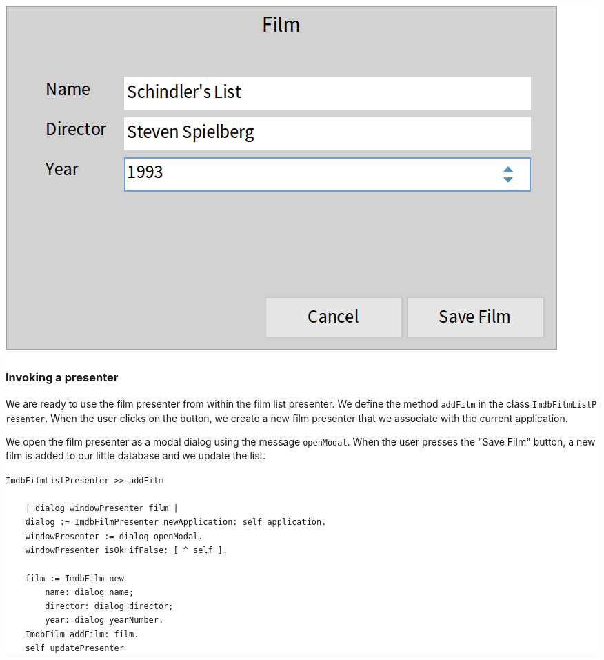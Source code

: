 ![Customizing the dialog window. % width=60&anchor=Customizeddialog](figures/FilmList-07-DecoratedModal.png)


### Invoking a presenter

We are ready to use the film presenter from within the film list presenter. We define the method `addFilm` in the class `ImdbFilmListPresenter`. When the user clicks on the button, we create a new film presenter that we associate with the current application.

We open the film presenter as a modal dialog using the message `openModal`. When the user presses the "Save Film" button, a new film is added to our little database and we update the list.

```
ImdbFilmListPresenter >> addFilm

	| dialog windowPresenter film |
	dialog := ImdbFilmPresenter newApplication: self application.
	windowPresenter := dialog openModal.
	windowPresenter isOk ifFalse: [ ^ self ].

	film := ImdbFilm new
		name: dialog name;
		director: dialog director;
		year: dialog yearNumber.
	ImdbFilm addFilm: film.
	self updatePresenter
```
